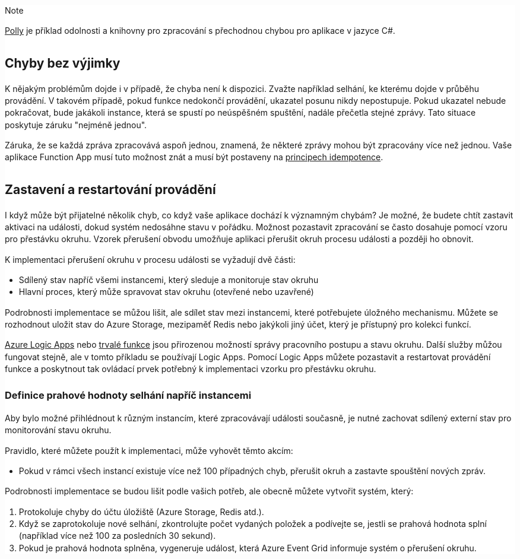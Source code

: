 > [!NOTE]
> [Polly](https://github.com/App-vNext/Polly) je příklad odolnosti a knihovny pro zpracování s přechodnou chybou pro aplikace v jazyce C#.

## <a name="non-exception-errors"></a>Chyby bez výjimky

K nějakým problémům dojde i v případě, že chyba není k dispozici. Zvažte například selhání, ke kterému dojde v průběhu provádění. V takovém případě, pokud funkce nedokončí provádění, ukazatel posunu nikdy nepostupuje. Pokud ukazatel nebude pokračovat, bude jakákoli instance, která se spustí po neúspěšném spuštění, nadále přečetla stejné zprávy. Tato situace poskytuje záruku "nejméně jednou".

Záruka, že se každá zpráva zpracovává aspoň jednou, znamená, že některé zprávy mohou být zpracovány více než jednou. Vaše aplikace Function App musí tuto možnost znát a musí být postaveny na [principech idempotence](./functions-idempotent.md).

## <a name="stop-and-restart-execution"></a>Zastavení a restartování provádění

I když může být přijatelné několik chyb, co když vaše aplikace dochází k významným chybám? Je možné, že budete chtít zastavit aktivaci na události, dokud systém nedosáhne stavu v pořádku. Možnost pozastavit zpracování se často dosahuje pomocí vzoru pro přestávku okruhu. Vzorek přerušení obvodu umožňuje aplikaci přerušit okruh procesu události a později ho obnovit.

K implementaci přerušení okruhu v procesu události se vyžadují dvě části:

- Sdílený stav napříč všemi instancemi, který sleduje a monitoruje stav okruhu
- Hlavní proces, který může spravovat stav okruhu (otevřené nebo uzavřené)

Podrobnosti implementace se můžou lišit, ale sdílet stav mezi instancemi, které potřebujete úložného mechanismu. Můžete se rozhodnout uložit stav do Azure Storage, mezipaměť Redis nebo jakýkoli jiný účet, který je přístupný pro kolekci funkcí.

[Azure Logic Apps](../logic-apps/logic-apps-overview.md) nebo [trvalé funkce](./durable/durable-functions-overview.md) jsou přirozenou možností správy pracovního postupu a stavu okruhu. Další služby můžou fungovat stejně, ale v tomto příkladu se používají Logic Apps. Pomocí Logic Apps můžete pozastavit a restartovat provádění funkce a poskytnout tak ovládací prvek potřebný k implementaci vzorku pro přestávku okruhu.

### <a name="define-a-failure-threshold-across-instances"></a>Definice prahové hodnoty selhání napříč instancemi

Aby bylo možné přihlédnout k různým instancím, které zpracovávají události současně, je nutné zachovat sdílený externí stav pro monitorování stavu okruhu.

Pravidlo, které můžete použít k implementaci, může vyhovět těmto akcím:

- Pokud v rámci všech instancí existuje více než 100 případných chyb, přerušit okruh a zastavte spouštění nových zpráv.

Podrobnosti implementace se budou lišit podle vašich potřeb, ale obecně můžete vytvořit systém, který:

1. Protokoluje chyby do účtu úložiště (Azure Storage, Redis atd.).
1. Když se zaprotokoluje nové selhání, zkontrolujte počet vydaných položek a podívejte se, jestli se prahová hodnota splní (například více než 100 za posledních 30 sekund).
1. Pokud je prahová hodnota splněna, vygeneruje událost, která Azure Event Grid informuje systém o přerušení okruhu.
